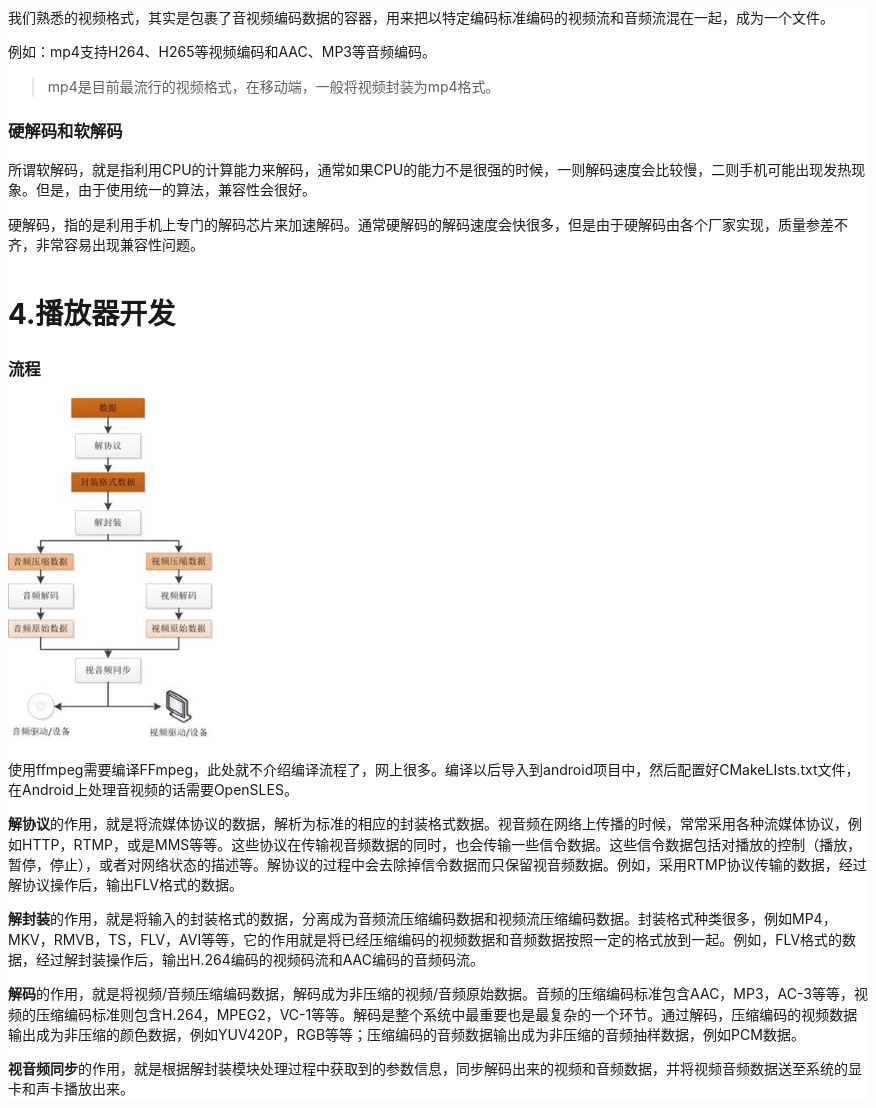 我们熟悉的视频格式，其实是包裹了音视频编码数据的容器，用来把以特定编码标准编码的视频流和音频流混在一起，成为一个文件。

例如：mp4支持H264、H265等视频编码和AAC、MP3等音频编码。

> mp4是目前最流行的视频格式，在移动端，一般将视频封装为mp4格式。

### 硬解码和软解码

所谓软解码，就是指利用CPU的计算能力来解码，通常如果CPU的能力不是很强的时候，一则解码速度会比较慢，二则手机可能出现发热现象。但是，由于使用统一的算法，兼容性会很好。

硬解码，指的是利用手机上专门的解码芯片来加速解码。通常硬解码的解码速度会快很多，但是由于硬解码由各个厂家实现，质量参差不齐，非常容易出现兼容性问题。

# 4.播放器开发

### 流程

<img src="/img/play_step.jpg" style="zoom: 80%;" />

使用ffmpeg需要编译FFmpeg，此处就不介绍编译流程了，网上很多。编译以后导入到android项目中，然后配置好CMakeLIsts.txt文件，在Android上处理音视频的话需要OpenSLES。

**解协议**的作用，就是将流媒体协议的数据，解析为标准的相应的封装格式数据。视音频在网络上传播的时候，常常采用各种流媒体协议，例如HTTP，RTMP，或是MMS等等。这些协议在传输视音频数据的同时，也会传输一些信令数据。这些信令数据包括对播放的控制（播放，暂停，停止），或者对网络状态的描述等。解协议的过程中会去除掉信令数据而只保留视音频数据。例如，采用RTMP协议传输的数据，经过解协议操作后，输出FLV格式的数据。

**解封装**的作用，就是将输入的封装格式的数据，分离成为音频流压缩编码数据和视频流压缩编码数据。封装格式种类很多，例如MP4，MKV，RMVB，TS，FLV，AVI等等，它的作用就是将已经压缩编码的视频数据和音频数据按照一定的格式放到一起。例如，FLV格式的数据，经过解封装操作后，输出H.264编码的视频码流和AAC编码的音频码流。

**解码**的作用，就是将视频/音频压缩编码数据，解码成为非压缩的视频/音频原始数据。音频的压缩编码标准包含AAC，MP3，AC-3等等，视频的压缩编码标准则包含H.264，MPEG2，VC-1等等。解码是整个系统中最重要也是最复杂的一个环节。通过解码，压缩编码的视频数据输出成为非压缩的颜色数据，例如YUV420P，RGB等等；压缩编码的音频数据输出成为非压缩的音频抽样数据，例如PCM数据。

**视音频同步**的作用，就是根据解封装模块处理过程中获取到的参数信息，同步解码出来的视频和音频数据，并将视频音频数据送至系统的显卡和声卡播放出来。
